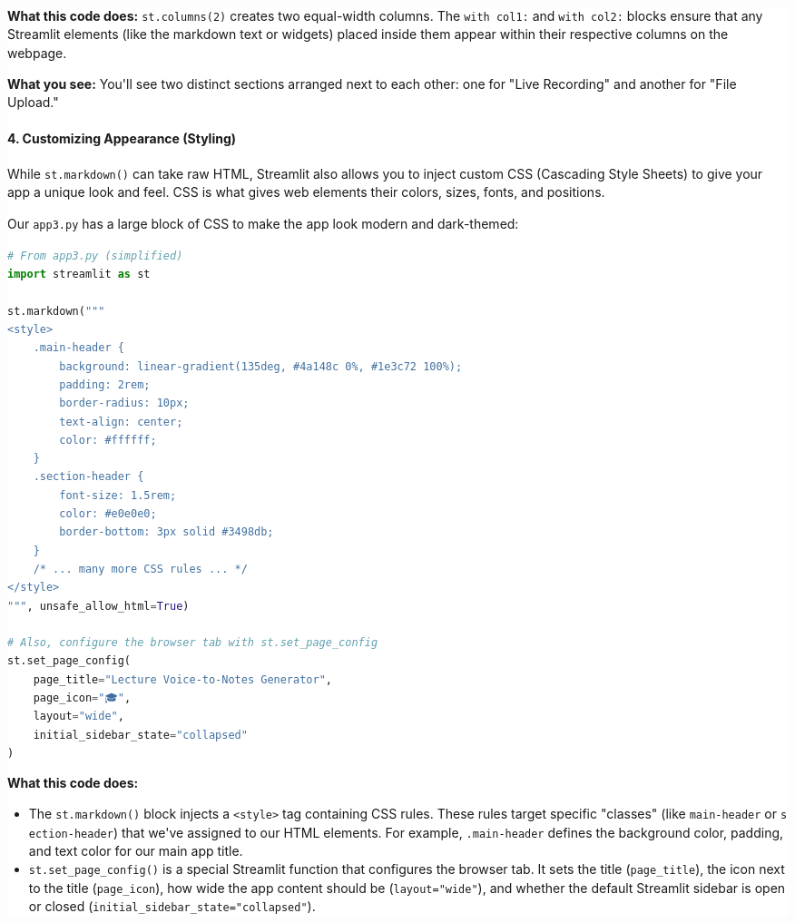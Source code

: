 **What this code does:**
`st.columns(2)` creates two equal-width columns. The `with col1:` and `with col2:` blocks ensure that any Streamlit elements (like the markdown text or widgets) placed inside them appear within their respective columns on the webpage.

**What you see:**
You'll see two distinct sections arranged next to each other: one for "Live Recording" and another for "File Upload."

#### 4\. Customizing Appearance (Styling)

While `st.markdown()` can take raw HTML, Streamlit also allows you to inject custom CSS (Cascading Style Sheets) to give your app a unique look and feel. CSS is what gives web elements their colors, sizes, fonts, and positions.

Our `app3.py` has a large block of CSS to make the app look modern and dark-themed:

```python
# From app3.py (simplified)
import streamlit as st

st.markdown("""
<style>
    .main-header {
        background: linear-gradient(135deg, #4a148c 0%, #1e3c72 100%);
        padding: 2rem;
        border-radius: 10px;
        text-align: center;
        color: #ffffff;
    }
    .section-header {
        font-size: 1.5rem;
        color: #e0e0e0;
        border-bottom: 3px solid #3498db;
    }
    /* ... many more CSS rules ... */
</style>
""", unsafe_allow_html=True)

# Also, configure the browser tab with st.set_page_config
st.set_page_config(
    page_title="Lecture Voice-to-Notes Generator",
    page_icon="🎓",
    layout="wide",
    initial_sidebar_state="collapsed"
)
```

**What this code does:**

  * The `st.markdown()` block injects a `<style>` tag containing CSS rules. These rules target specific "classes" (like `main-header` or `section-header`) that we've assigned to our HTML elements. For example, `.main-header` defines the background color, padding, and text color for our main app title.
  * `st.set_page_config()` is a special Streamlit function that configures the browser tab. It sets the title (`page_title`), the icon next to the title (`page_icon`), how wide the app content should be (`layout="wide"`), and whether the default Streamlit sidebar is open or closed (`initial_sidebar_state="collapsed"`).
